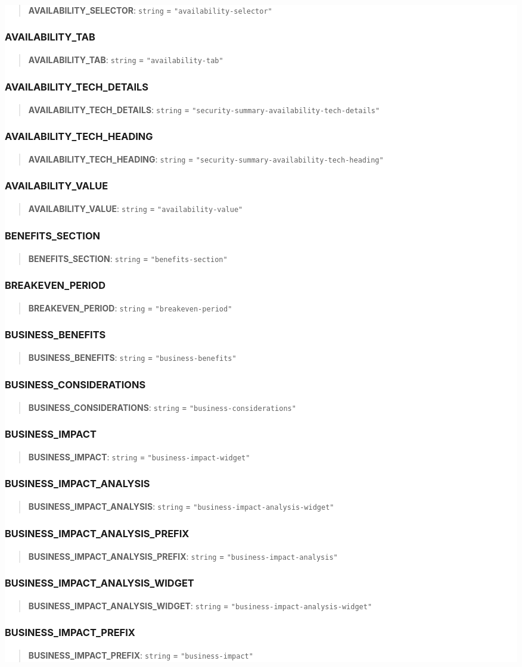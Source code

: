 > **AVAILABILITY\_SELECTOR**: `string` = `"availability-selector"`

### AVAILABILITY\_TAB

> **AVAILABILITY\_TAB**: `string` = `"availability-tab"`

### AVAILABILITY\_TECH\_DETAILS

> **AVAILABILITY\_TECH\_DETAILS**: `string` = `"security-summary-availability-tech-details"`

### AVAILABILITY\_TECH\_HEADING

> **AVAILABILITY\_TECH\_HEADING**: `string` = `"security-summary-availability-tech-heading"`

### AVAILABILITY\_VALUE

> **AVAILABILITY\_VALUE**: `string` = `"availability-value"`

### BENEFITS\_SECTION

> **BENEFITS\_SECTION**: `string` = `"benefits-section"`

### BREAKEVEN\_PERIOD

> **BREAKEVEN\_PERIOD**: `string` = `"breakeven-period"`

### BUSINESS\_BENEFITS

> **BUSINESS\_BENEFITS**: `string` = `"business-benefits"`

### BUSINESS\_CONSIDERATIONS

> **BUSINESS\_CONSIDERATIONS**: `string` = `"business-considerations"`

### BUSINESS\_IMPACT

> **BUSINESS\_IMPACT**: `string` = `"business-impact-widget"`

### BUSINESS\_IMPACT\_ANALYSIS

> **BUSINESS\_IMPACT\_ANALYSIS**: `string` = `"business-impact-analysis-widget"`

### BUSINESS\_IMPACT\_ANALYSIS\_PREFIX

> **BUSINESS\_IMPACT\_ANALYSIS\_PREFIX**: `string` = `"business-impact-analysis"`

### BUSINESS\_IMPACT\_ANALYSIS\_WIDGET

> **BUSINESS\_IMPACT\_ANALYSIS\_WIDGET**: `string` = `"business-impact-analysis-widget"`

### BUSINESS\_IMPACT\_PREFIX

> **BUSINESS\_IMPACT\_PREFIX**: `string` = `"business-impact"`
